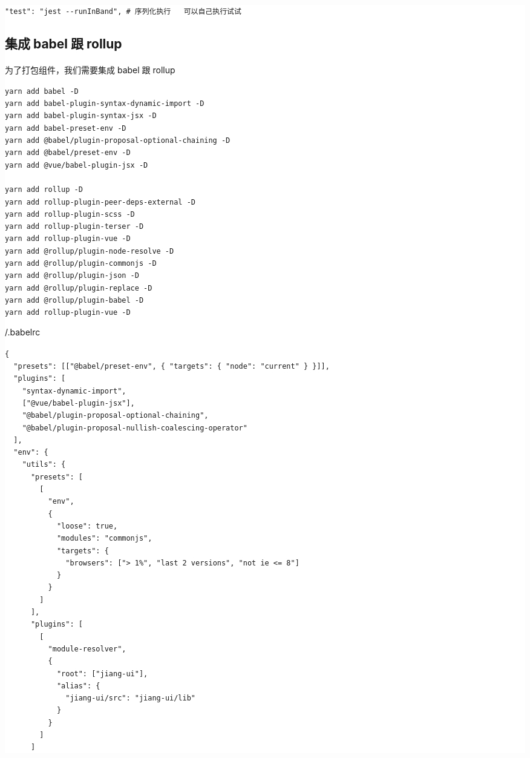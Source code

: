 ```
"test": "jest --runInBand", # 序列化执⾏   可以自己执行试试
```

## 集成 babel 跟 rollup

为了打包组件，我们需要集成 babel 跟 rollup

```
yarn add babel -D
yarn add babel-plugin-syntax-dynamic-import -D
yarn add babel-plugin-syntax-jsx -D
yarn add babel-preset-env -D
yarn add @babel/plugin-proposal-optional-chaining -D
yarn add @babel/preset-env -D
yarn add @vue/babel-plugin-jsx -D

yarn add rollup -D
yarn add rollup-plugin-peer-deps-external -D
yarn add rollup-plugin-scss -D
yarn add rollup-plugin-terser -D
yarn add rollup-plugin-vue -D
yarn add @rollup/plugin-node-resolve -D
yarn add @rollup/plugin-commonjs -D
yarn add @rollup/plugin-json -D
yarn add @rollup/plugin-replace -D
yarn add @rollup/plugin-babel -D
yarn add rollup-plugin-vue -D
```

/.babelrc

```
{
  "presets": [["@babel/preset-env", { "targets": { "node": "current" } }]],
  "plugins": [
    "syntax-dynamic-import",
    ["@vue/babel-plugin-jsx"],
    "@babel/plugin-proposal-optional-chaining",
    "@babel/plugin-proposal-nullish-coalescing-operator"
  ],
  "env": {
    "utils": {
      "presets": [
        [
          "env",
          {
            "loose": true,
            "modules": "commonjs",
            "targets": {
              "browsers": ["> 1%", "last 2 versions", "not ie <= 8"]
            }
          }
        ]
      ],
      "plugins": [
        [
          "module-resolver",
          {
            "root": ["jiang-ui"],
            "alias": {
              "jiang-ui/src": "jiang-ui/lib"
            }
          }
        ]
      ]
```